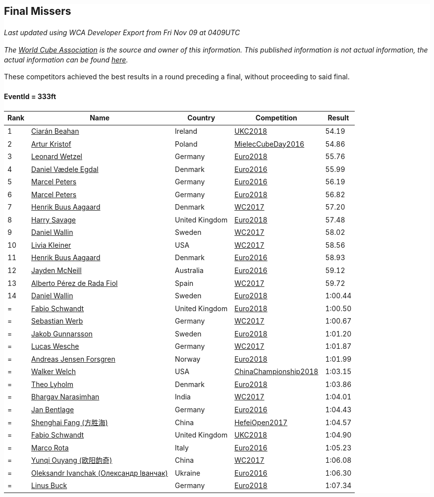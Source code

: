 ## Final Missers

*Last updated using WCA Developer Export from Fri Nov 09 at 0409UTC*

*The [World Cube Association](https://www.worldcubeassociation.org) is the source and owner of this information. This published information is not actual information, the actual information can be found [here](https://www.worldcubeassociation.org/results).*

These competitors achieved the best results in a round preceding a final, without proceeding to said final.

#### EventId = 333ft

|Rank|Name|Country|Competition|Result|  
|--|--|--|--|--|  
|1|[Ciarán Beahan](https://www.worldcubeassociation.org/persons/2012BEAH01)|Ireland|[UKC2018](https://www.worldcubeassociation.org/competitions/UKC2018)|54.19|  
|2|[Artur Kristof](https://www.worldcubeassociation.org/persons/2012KRIS12)|Poland|[MielecCubeDay2016](https://www.worldcubeassociation.org/competitions/MielecCubeDay2016)|54.86|  
|3|[Leonard Wetzel](https://www.worldcubeassociation.org/persons/2016WETZ01)|Germany|[Euro2018](https://www.worldcubeassociation.org/competitions/Euro2018)|55.76|  
|4|[Daniel Vædele Egdal](https://www.worldcubeassociation.org/persons/2013EGDA01)|Denmark|[Euro2016](https://www.worldcubeassociation.org/competitions/Euro2016)|55.99|  
|5|[Marcel Peters](https://www.worldcubeassociation.org/persons/2012PETE03)|Germany|[Euro2016](https://www.worldcubeassociation.org/competitions/Euro2016)|56.19|  
|6|[Marcel Peters](https://www.worldcubeassociation.org/persons/2012PETE03)|Germany|[Euro2018](https://www.worldcubeassociation.org/competitions/Euro2018)|56.82|  
|7|[Henrik Buus Aagaard](https://www.worldcubeassociation.org/persons/2006BUUS01)|Denmark|[WC2017](https://www.worldcubeassociation.org/competitions/WC2017)|57.20|  
|8|[Harry Savage](https://www.worldcubeassociation.org/persons/2013SAVA01)|United Kingdom|[Euro2018](https://www.worldcubeassociation.org/competitions/Euro2018)|57.48|  
|9|[Daniel Wallin](https://www.worldcubeassociation.org/persons/2013WALL03)|Sweden|[WC2017](https://www.worldcubeassociation.org/competitions/WC2017)|58.02|  
|10|[Livia Kleiner](https://www.worldcubeassociation.org/persons/2013KLEI03)|USA|[WC2017](https://www.worldcubeassociation.org/competitions/WC2017)|58.56|  
|11|[Henrik Buus Aagaard](https://www.worldcubeassociation.org/persons/2006BUUS01)|Denmark|[Euro2016](https://www.worldcubeassociation.org/competitions/Euro2016)|58.93|  
|12|[Jayden McNeill](https://www.worldcubeassociation.org/persons/2012MCNE01)|Australia|[Euro2016](https://www.worldcubeassociation.org/competitions/Euro2016)|59.12|  
|13|[Alberto Pérez de Rada Fiol](https://www.worldcubeassociation.org/persons/2011FIOL01)|Spain|[WC2017](https://www.worldcubeassociation.org/competitions/WC2017)|59.72|  
|14|[Daniel Wallin](https://www.worldcubeassociation.org/persons/2013WALL03)|Sweden|[Euro2018](https://www.worldcubeassociation.org/competitions/Euro2018)|1:00.44|  
|=|[Fabio Schwandt](https://www.worldcubeassociation.org/persons/2014SCHW02)|United Kingdom|[Euro2018](https://www.worldcubeassociation.org/competitions/Euro2018)|1:00.50|  
|=|[Sebastian Werb](https://www.worldcubeassociation.org/persons/2012WERB01)|Germany|[WC2017](https://www.worldcubeassociation.org/competitions/WC2017)|1:00.67|  
|=|[Jakob Gunnarsson](https://www.worldcubeassociation.org/persons/2015GUNN01)|Sweden|[Euro2018](https://www.worldcubeassociation.org/competitions/Euro2018)|1:01.20|  
|=|[Lucas Wesche](https://www.worldcubeassociation.org/persons/2012WESC01)|Germany|[WC2017](https://www.worldcubeassociation.org/competitions/WC2017)|1:01.87|  
|=|[Andreas Jensen Forsgren](https://www.worldcubeassociation.org/persons/2016FORS08)|Norway|[Euro2018](https://www.worldcubeassociation.org/competitions/Euro2018)|1:01.99|  
|=|[Walker Welch](https://www.worldcubeassociation.org/persons/2011WELC01)|USA|[ChinaChampionship2018](https://www.worldcubeassociation.org/competitions/ChinaChampionship2018)|1:03.15|  
|=|[Theo Lyholm](https://www.worldcubeassociation.org/persons/2016LYHO01)|Denmark|[Euro2018](https://www.worldcubeassociation.org/competitions/Euro2018)|1:03.86|  
|=|[Bhargav Narasimhan](https://www.worldcubeassociation.org/persons/2011NARA02)|India|[WC2017](https://www.worldcubeassociation.org/competitions/WC2017)|1:04.01|  
|=|[Jan Bentlage](https://www.worldcubeassociation.org/persons/2010BENT01)|Germany|[Euro2016](https://www.worldcubeassociation.org/competitions/Euro2016)|1:04.43|  
|=|[Shenghai Fang (方胜海)](https://www.worldcubeassociation.org/persons/2016FANG01)|China|[HefeiOpen2017](https://www.worldcubeassociation.org/competitions/HefeiOpen2017)|1:04.57|  
|=|[Fabio Schwandt](https://www.worldcubeassociation.org/persons/2014SCHW02)|United Kingdom|[UKC2018](https://www.worldcubeassociation.org/competitions/UKC2018)|1:04.90|  
|=|[Marco Rota](https://www.worldcubeassociation.org/persons/2009ROTA01)|Italy|[Euro2016](https://www.worldcubeassociation.org/competitions/Euro2016)|1:05.23|  
|=|[Yunqi Ouyang (欧阳韵奇)](https://www.worldcubeassociation.org/persons/2007YUNQ01)|China|[WC2017](https://www.worldcubeassociation.org/competitions/WC2017)|1:06.08|  
|=|[Oleksandr Ivanchak (Олександр Іванчак)](https://www.worldcubeassociation.org/persons/2015IVAN03)|Ukraine|[Euro2016](https://www.worldcubeassociation.org/competitions/Euro2016)|1:06.30|  
|=|[Linus Buck](https://www.worldcubeassociation.org/persons/2016BUCK01)|Germany|[Euro2018](https://www.worldcubeassociation.org/competitions/Euro2018)|1:07.34|  
